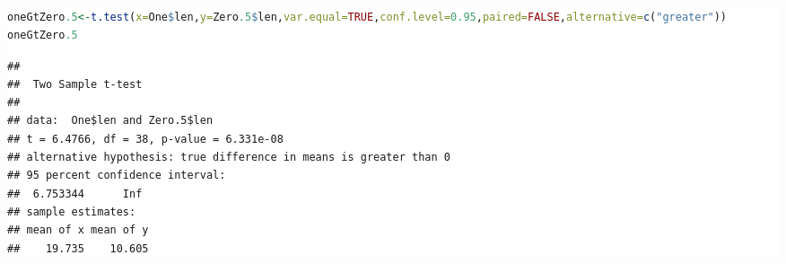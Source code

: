 ```r
oneGtZero.5<-t.test(x=One$len,y=Zero.5$len,var.equal=TRUE,conf.level=0.95,paired=FALSE,alternative=c("greater"))
oneGtZero.5
```

```
## 
## 	Two Sample t-test
## 
## data:  One$len and Zero.5$len
## t = 6.4766, df = 38, p-value = 6.331e-08
## alternative hypothesis: true difference in means is greater than 0
## 95 percent confidence interval:
##  6.753344      Inf
## sample estimates:
## mean of x mean of y 
##    19.735    10.605
```

